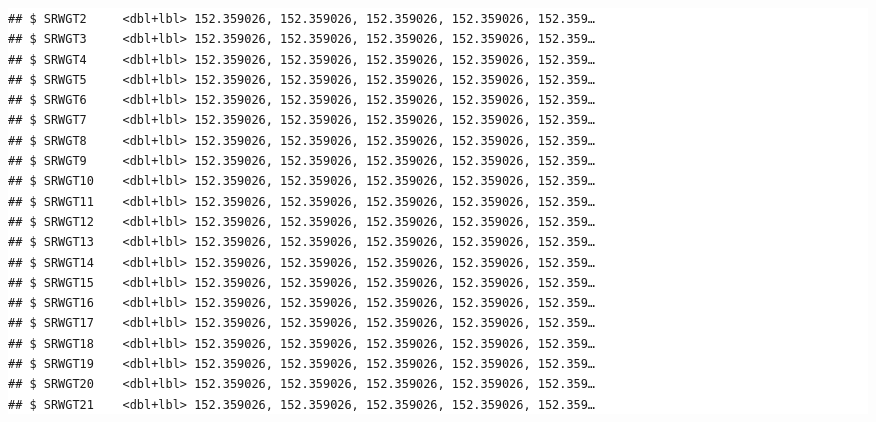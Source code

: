     ## $ SRWGT2     <dbl+lbl> 152.359026, 152.359026, 152.359026, 152.359026, 152.359…
    ## $ SRWGT3     <dbl+lbl> 152.359026, 152.359026, 152.359026, 152.359026, 152.359…
    ## $ SRWGT4     <dbl+lbl> 152.359026, 152.359026, 152.359026, 152.359026, 152.359…
    ## $ SRWGT5     <dbl+lbl> 152.359026, 152.359026, 152.359026, 152.359026, 152.359…
    ## $ SRWGT6     <dbl+lbl> 152.359026, 152.359026, 152.359026, 152.359026, 152.359…
    ## $ SRWGT7     <dbl+lbl> 152.359026, 152.359026, 152.359026, 152.359026, 152.359…
    ## $ SRWGT8     <dbl+lbl> 152.359026, 152.359026, 152.359026, 152.359026, 152.359…
    ## $ SRWGT9     <dbl+lbl> 152.359026, 152.359026, 152.359026, 152.359026, 152.359…
    ## $ SRWGT10    <dbl+lbl> 152.359026, 152.359026, 152.359026, 152.359026, 152.359…
    ## $ SRWGT11    <dbl+lbl> 152.359026, 152.359026, 152.359026, 152.359026, 152.359…
    ## $ SRWGT12    <dbl+lbl> 152.359026, 152.359026, 152.359026, 152.359026, 152.359…
    ## $ SRWGT13    <dbl+lbl> 152.359026, 152.359026, 152.359026, 152.359026, 152.359…
    ## $ SRWGT14    <dbl+lbl> 152.359026, 152.359026, 152.359026, 152.359026, 152.359…
    ## $ SRWGT15    <dbl+lbl> 152.359026, 152.359026, 152.359026, 152.359026, 152.359…
    ## $ SRWGT16    <dbl+lbl> 152.359026, 152.359026, 152.359026, 152.359026, 152.359…
    ## $ SRWGT17    <dbl+lbl> 152.359026, 152.359026, 152.359026, 152.359026, 152.359…
    ## $ SRWGT18    <dbl+lbl> 152.359026, 152.359026, 152.359026, 152.359026, 152.359…
    ## $ SRWGT19    <dbl+lbl> 152.359026, 152.359026, 152.359026, 152.359026, 152.359…
    ## $ SRWGT20    <dbl+lbl> 152.359026, 152.359026, 152.359026, 152.359026, 152.359…
    ## $ SRWGT21    <dbl+lbl> 152.359026, 152.359026, 152.359026, 152.359026, 152.359…